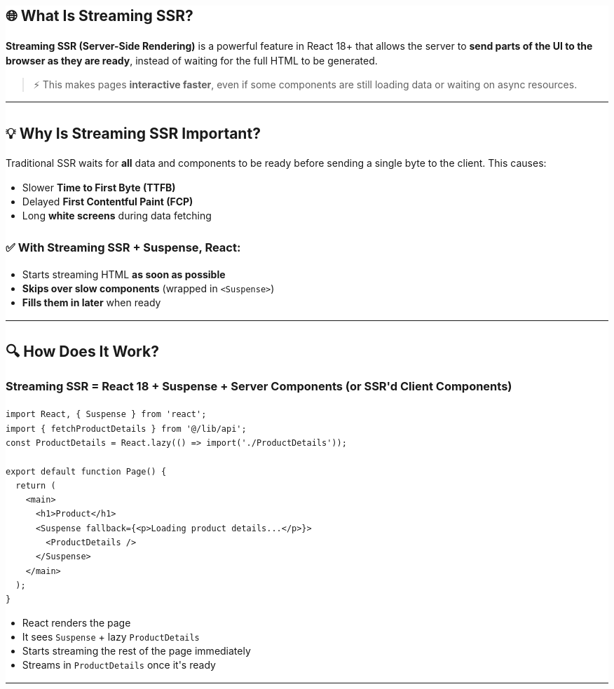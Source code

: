 

## 🌐 What Is Streaming SSR?

**Streaming SSR (Server-Side Rendering)** is a powerful feature in React 18+ that allows the server to **send parts of the UI to the browser as they are ready**, instead of waiting for the full HTML to be generated.

> ⚡ This makes pages **interactive faster**, even if some components are still loading data or waiting on async resources.

---

## 💡 Why Is Streaming SSR Important?

Traditional SSR waits for **all** data and components to be ready before sending a single byte to the client. This causes:

* Slower **Time to First Byte (TTFB)**
* Delayed **First Contentful Paint (FCP)**
* Long **white screens** during data fetching

### ✅ With **Streaming SSR + Suspense**, React:

* Starts streaming HTML **as soon as possible**
* **Skips over slow components** (wrapped in `<Suspense>`)
* **Fills them in later** when ready

---

## 🔍 How Does It Work?

### Streaming SSR = React 18 + Suspense + Server Components (or SSR'd Client Components)

```tsx
import React, { Suspense } from 'react';
import { fetchProductDetails } from '@/lib/api';
const ProductDetails = React.lazy(() => import('./ProductDetails'));

export default function Page() {
  return (
    <main>
      <h1>Product</h1>
      <Suspense fallback={<p>Loading product details...</p>}>
        <ProductDetails />
      </Suspense>
    </main>
  );
}
```

* React renders the page
* It sees `Suspense` + lazy `ProductDetails`
* Starts streaming the rest of the page immediately
* Streams in `ProductDetails` once it's ready

---